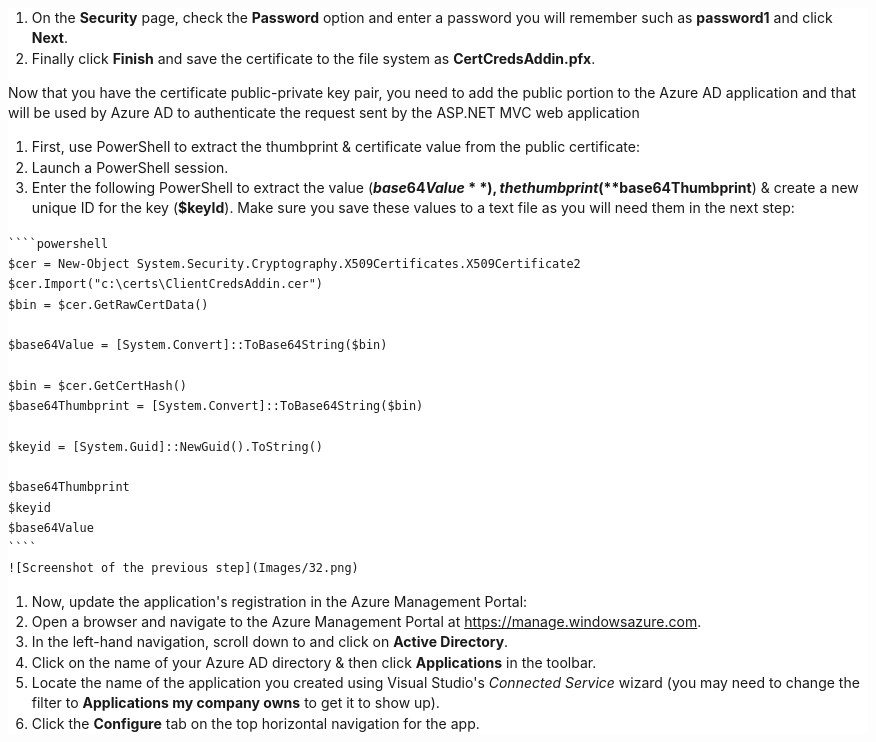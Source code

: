   1. On the **Security** page, check the **Password** option and enter a password you will remember such as **password1** and click **Next**.
  1. Finally click **Finish** and save the certificate to the file system as **CertCredsAddin.pfx**.

Now that you have the certificate public-private key pair, you need to add the public portion to the Azure AD application and that will be used by Azure AD to authenticate the request sent by the ASP.NET MVC web application

1. First, use PowerShell to extract the thumbprint & certificate value from the public certificate:
  1. Launch a PowerShell session.
  1. Enter the following PowerShell to extract the value (**$base64Value**), the thumbprint (**$base64Thumbprint**) & create a new unique ID for the key (**$keyId**). Make sure you save these values to a text file as you will need them in the next step:

    ````powershell
    $cer = New-Object System.Security.Cryptography.X509Certificates.X509Certificate2
    $cer.Import("c:\certs\ClientCredsAddin.cer")
    $bin = $cer.GetRawCertData()

    $base64Value = [System.Convert]::ToBase64String($bin)
     
    $bin = $cer.GetCertHash()
    $base64Thumbprint = [System.Convert]::ToBase64String($bin)

    $keyid = [System.Guid]::NewGuid().ToString()

    $base64Thumbprint
    $keyid
    $base64Value
    ````
    ![Screenshot of the previous step](Images/32.png)
1. Now, update the application's registration in the Azure Management Portal:
  1. Open a browser and navigate to the Azure Management Portal at https://manage.windowsazure.com.
  1. In the left-hand navigation, scroll down to and click on **Active Directory**.
  1. Click on the name of your Azure AD directory & then click **Applications** in the toolbar. 
  1. Locate the name of the application you created using Visual Studio's *Connected Service* wizard (you may need to change the filter to **Applications my company owns** to get it to show up).
  1. Click the **Configure** tab on the top horizontal navigation for the app.
  